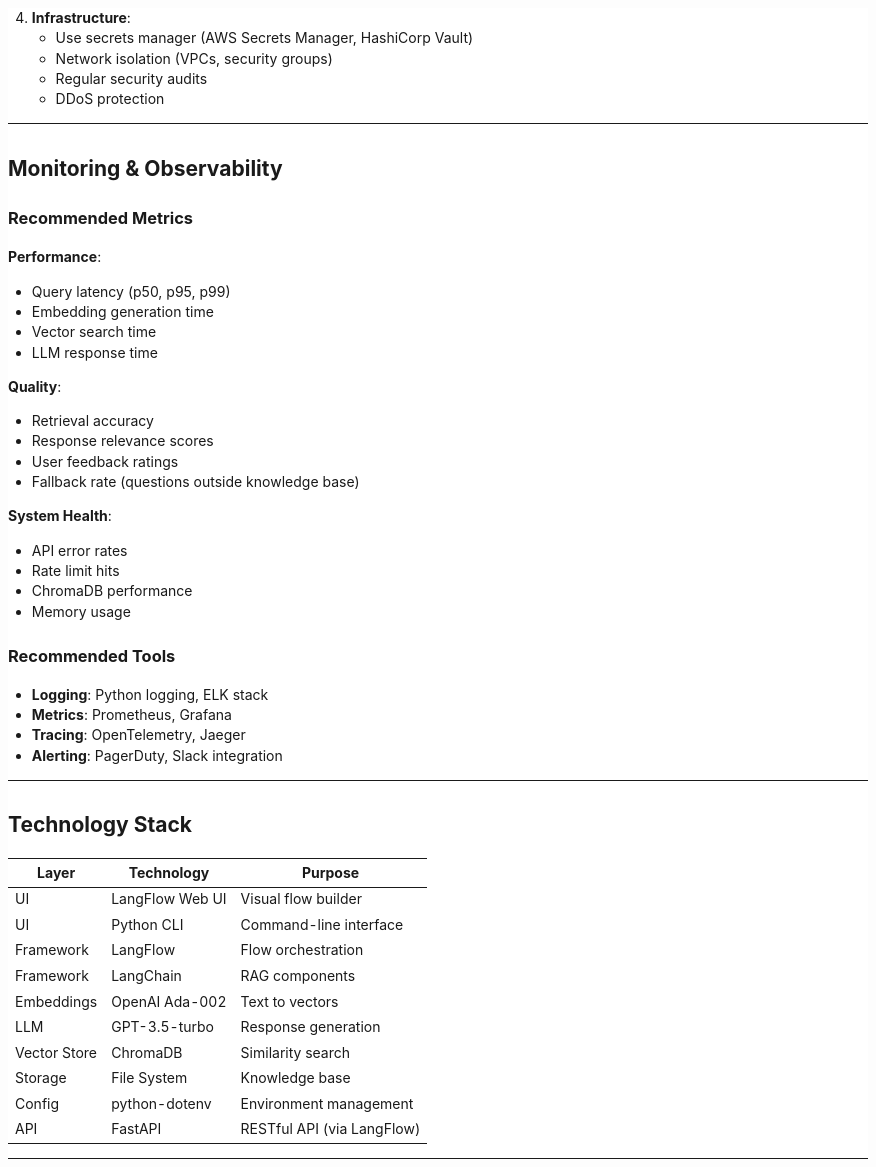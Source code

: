4. **Infrastructure**:
   - Use secrets manager (AWS Secrets Manager, HashiCorp Vault)
   - Network isolation (VPCs, security groups)
   - Regular security audits
   - DDoS protection

---

## Monitoring & Observability

### Recommended Metrics

**Performance**:
- Query latency (p50, p95, p99)
- Embedding generation time
- Vector search time
- LLM response time

**Quality**:
- Retrieval accuracy
- Response relevance scores
- User feedback ratings
- Fallback rate (questions outside knowledge base)

**System Health**:
- API error rates
- Rate limit hits
- ChromaDB performance
- Memory usage

### Recommended Tools

- **Logging**: Python logging, ELK stack
- **Metrics**: Prometheus, Grafana
- **Tracing**: OpenTelemetry, Jaeger
- **Alerting**: PagerDuty, Slack integration

---

## Technology Stack

| Layer | Technology | Purpose |
|-------|-----------|---------|
| UI | LangFlow Web UI | Visual flow builder |
| UI | Python CLI | Command-line interface |
| Framework | LangFlow | Flow orchestration |
| Framework | LangChain | RAG components |
| Embeddings | OpenAI Ada-002 | Text to vectors |
| LLM | GPT-3.5-turbo | Response generation |
| Vector Store | ChromaDB | Similarity search |
| Storage | File System | Knowledge base |
| Config | python-dotenv | Environment management |
| API | FastAPI | RESTful API (via LangFlow) |

---